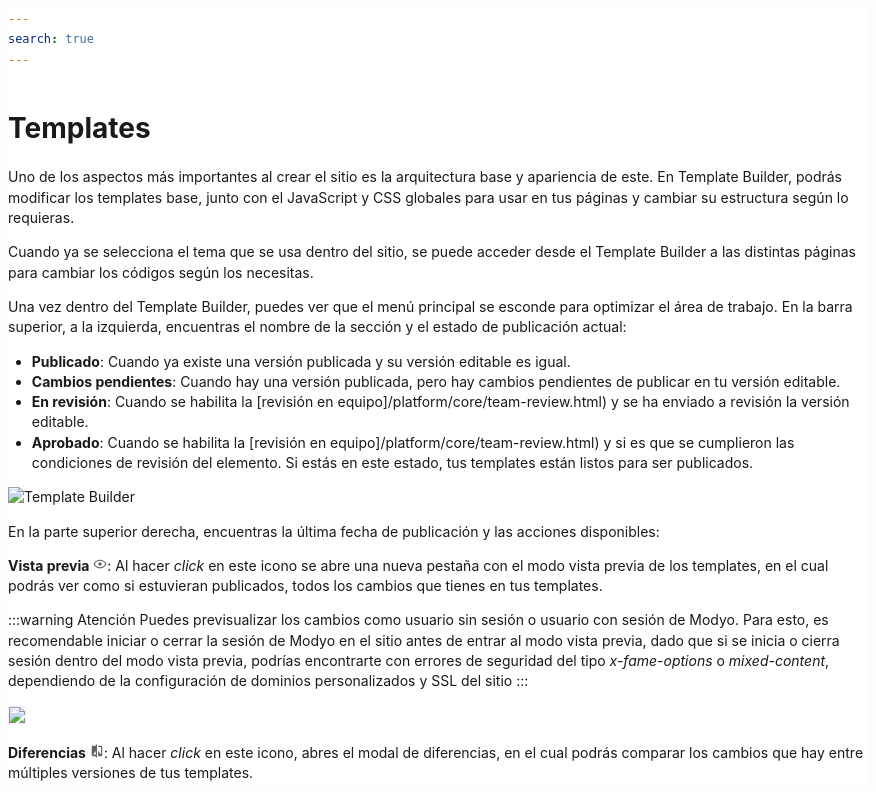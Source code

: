 ```yaml
---
search: true
---
```


# Templates

Uno de los aspectos más importantes al crear el sitio es la arquitectura base y apariencia de este. En Template Builder, podrás modificar los templates base, junto con el JavaScript y CSS globales para usar en tus páginas y cambiar su estructura según lo requieras.

Cuando ya se selecciona el tema que se usa dentro del sitio, se puede acceder desde el Template Builder a las distintas páginas para cambiar los códigos según los necesitas.

Una vez dentro del Template Builder, puedes ver que el menú principal se esconde para optimizar el área de trabajo. En la barra superior, a la izquierda, encuentras el nombre de la sección y el estado de publicación actual:

- **Publicado**: Cuando ya existe una versión publicada y su versión editable es igual.
- **Cambios pendientes**: Cuando hay una versión publicada, pero hay cambios pendientes de publicar en tu versión editable.
- **En revisión**: Cuando se habilita la [revisión en equipo]/platform/core/team-review.html) y se ha enviado a revisión la versión editable.
- **Aprobado**: Cuando se habilita la [revisión en equipo]/platform/core/team-review.html) y si es que se cumplieron las condiciones de revisión del elemento. Si estás en este estado, tus templates están listos para ser publicados.

![Template Builder](/assets/img/channels/template_builder/template-builder.jpg)

En la parte superior derecha, encuentras la última fecha de publicación y las acciones disponibles:

**Vista previa** <svg xmlns="http://www.w3.org/2000/svg" xmlns:xlink="http://www.w3.org/1999/xlink" aria-hidden="true" focusable="false" width="1em" height="1em" style="-ms-transform: rotate(360deg); -webkit-transform: rotate(360deg); transform: rotate(360deg);" preserveAspectRatio="xMidYMid meet" viewBox="0 0 24 24"><path d="M12 9a3 3 0 0 1 3 3a3 3 0 0 1-3 3a3 3 0 0 1-3-3a3 3 0 0 1 3-3m0-4.5c5 0 9.27 3.11 11 7.5c-1.73 4.39-6 7.5-11 7.5S2.73 16.39 1 12c1.73-4.39 6-7.5 11-7.5M3.18 12a9.821 9.821 0 0 0 17.64 0a9.821 9.821 0 0 0-17.64 0z" fill="#626262"/><rect x="0" y="0" width="24" height="24" fill="rgba(0, 0, 0, 0)" /></svg>: Al hacer _click_ en este icono se abre una nueva pestaña con el modo vista previa de los templates, en el cual podrás ver como si estuvieran publicados, todos los cambios que tienes en tus templates.

:::warning Atención
Puedes previsualizar los cambios como usuario sin sesión o usuario con sesión de Modyo. Para esto, es recomendable iniciar o cerrar la sesión de Modyo en el sitio antes de entrar al modo vista previa, dado que si se inicia o cierra sesión dentro del modo vista previa, podrías encontrarte con errores de seguridad del tipo _x-fame-options_ o _mixed-content_, dependiendo de la configuración de dominios personalizados y SSL del sitio
:::

<img src="/assets/img/channels/template_builder/differences.jpg" style="border: 1px solid #EEEEEE" width="700">

**Diferencias** <svg xmlns="http://www.w3.org/2000/svg" xmlns:xlink="http://www.w3.org/1999/xlink" aria-hidden="true" focusable="false" width="1em" height="1em" style="-ms-transform: rotate(360deg); -webkit-transform: rotate(360deg); transform: rotate(360deg);" preserveAspectRatio="xMidYMid meet" viewBox="0 0 24 24"><path d="M19 3h-5v2h5v13l-5-6v9h5a2 2 0 0 0 2-2V5a2 2 0 0 0-2-2m-9 15H5l5-6m0-9H5c-1.11 0-2 .89-2 2v14a2 2 0 0 0 2 2h5v2h2V1h-2v2z" fill="#626262"/></svg>: Al hacer _click_ en este icono, abres el modal de diferencias, en el cual podrás comparar los cambios que hay entre múltiples versiones de tus templates. 
